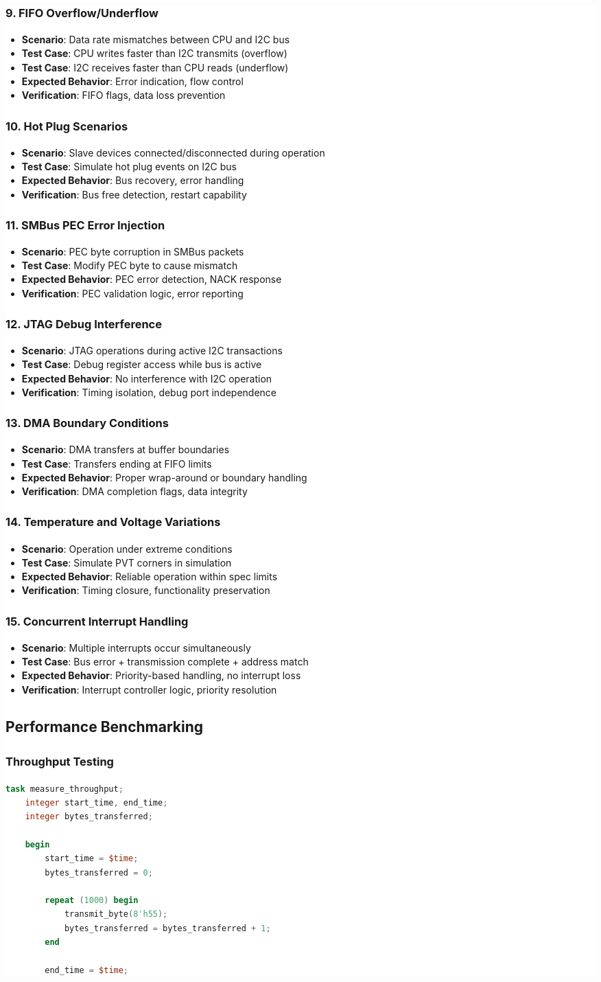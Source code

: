 ### 9. FIFO Overflow/Underflow
- **Scenario**: Data rate mismatches between CPU and I2C bus
- **Test Case**: CPU writes faster than I2C transmits (overflow)
- **Test Case**: I2C receives faster than CPU reads (underflow)
- **Expected Behavior**: Error indication, flow control
- **Verification**: FIFO flags, data loss prevention

### 10. Hot Plug Scenarios
- **Scenario**: Slave devices connected/disconnected during operation
- **Test Case**: Simulate hot plug events on I2C bus
- **Expected Behavior**: Bus recovery, error handling
- **Verification**: Bus free detection, restart capability

### 11. SMBus PEC Error Injection
- **Scenario**: PEC byte corruption in SMBus packets
- **Test Case**: Modify PEC byte to cause mismatch
- **Expected Behavior**: PEC error detection, NACK response
- **Verification**: PEC validation logic, error reporting

### 12. JTAG Debug Interference
- **Scenario**: JTAG operations during active I2C transactions
- **Test Case**: Debug register access while bus is active
- **Expected Behavior**: No interference with I2C operation
- **Verification**: Timing isolation, debug port independence

### 13. DMA Boundary Conditions
- **Scenario**: DMA transfers at buffer boundaries
- **Test Case**: Transfers ending at FIFO limits
- **Expected Behavior**: Proper wrap-around or boundary handling
- **Verification**: DMA completion flags, data integrity

### 14. Temperature and Voltage Variations
- **Scenario**: Operation under extreme conditions
- **Test Case**: Simulate PVT corners in simulation
- **Expected Behavior**: Reliable operation within spec limits
- **Verification**: Timing closure, functionality preservation

### 15. Concurrent Interrupt Handling
- **Scenario**: Multiple interrupts occur simultaneously
- **Test Case**: Bus error + transmission complete + address match
- **Expected Behavior**: Priority-based handling, no interrupt loss
- **Verification**: Interrupt controller logic, priority resolution

## Performance Benchmarking

### Throughput Testing
```verilog
task measure_throughput;
    integer start_time, end_time;
    integer bytes_transferred;

    begin
        start_time = $time;
        bytes_transferred = 0;

        repeat (1000) begin
            transmit_byte(8'h55);
            bytes_transferred = bytes_transferred + 1;
        end

        end_time = $time;
```